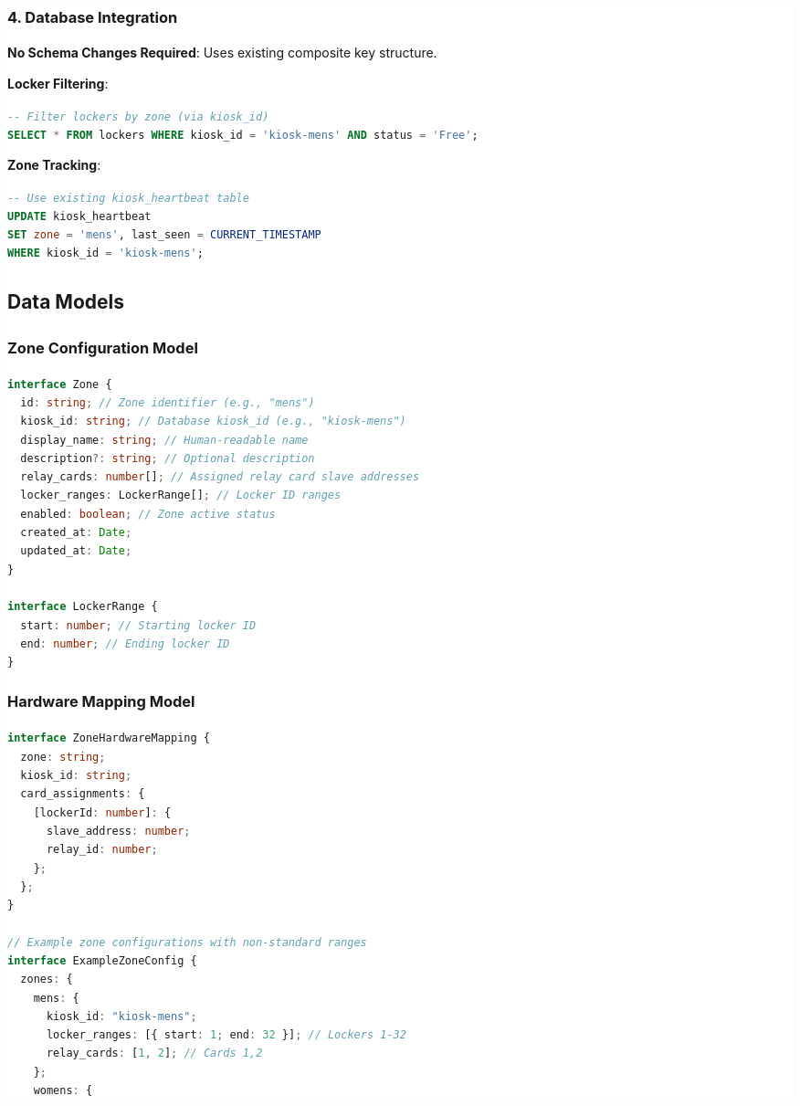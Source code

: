 ### 4. Database Integration

**No Schema Changes Required**: Uses existing composite key structure.

**Locker Filtering**:

```sql
-- Filter lockers by zone (via kiosk_id)
SELECT * FROM lockers WHERE kiosk_id = 'kiosk-mens' AND status = 'Free';
```

**Zone Tracking**:

```sql
-- Use existing kiosk_heartbeat table
UPDATE kiosk_heartbeat
SET zone = 'mens', last_seen = CURRENT_TIMESTAMP
WHERE kiosk_id = 'kiosk-mens';
```

## Data Models

### Zone Configuration Model

```typescript
interface Zone {
  id: string; // Zone identifier (e.g., "mens")
  kiosk_id: string; // Database kiosk_id (e.g., "kiosk-mens")
  display_name: string; // Human-readable name
  description?: string; // Optional description
  relay_cards: number[]; // Assigned relay card slave addresses
  locker_ranges: LockerRange[]; // Locker ID ranges
  enabled: boolean; // Zone active status
  created_at: Date;
  updated_at: Date;
}

interface LockerRange {
  start: number; // Starting locker ID
  end: number; // Ending locker ID
}
```

### Hardware Mapping Model

```typescript
interface ZoneHardwareMapping {
  zone: string;
  kiosk_id: string;
  card_assignments: {
    [lockerId: number]: {
      slave_address: number;
      relay_id: number;
    };
  };
}

// Example zone configurations with non-standard ranges
interface ExampleZoneConfig {
  zones: {
    mens: {
      kiosk_id: "kiosk-mens";
      locker_ranges: [{ start: 1; end: 32 }]; // Lockers 1-32
      relay_cards: [1, 2]; // Cards 1,2
    };
    womens: {
```